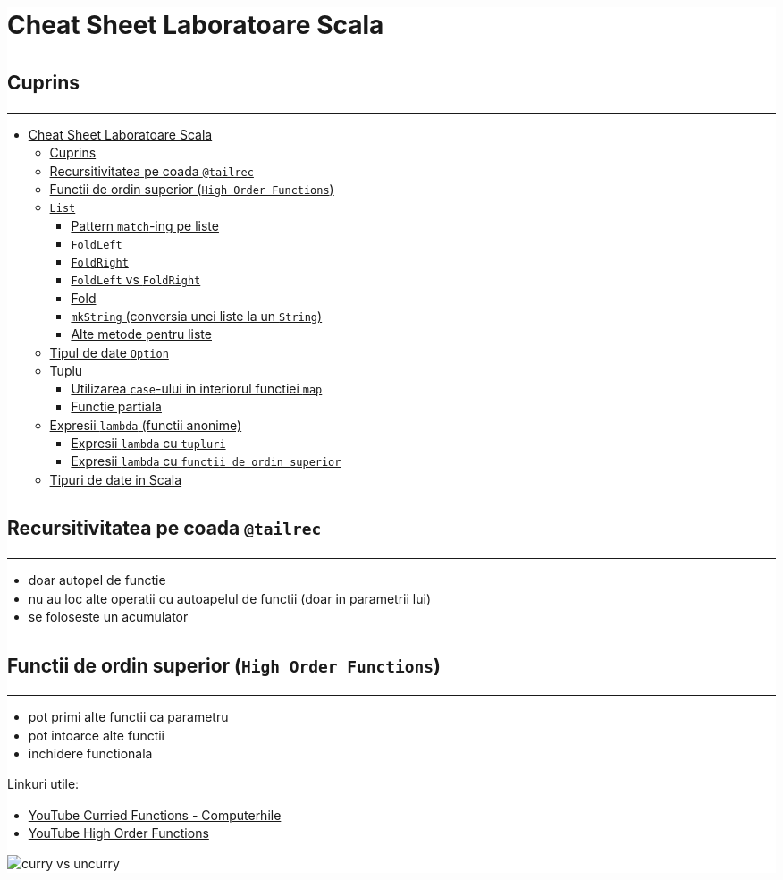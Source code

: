 # Cheat Sheet Laboratoare Scala


## Cuprins
---
- [Cheat Sheet Laboratoare Scala](#cheat-sheet-laboratoare-scala)
  - [Cuprins](#cuprins)
  - [Recursitivitatea pe coada `@tailrec`](#recursitivitatea-pe-coada-tailrec)
  - [Functii de ordin superior (`High Order Functions`)](#functii-de-ordin-superior-high-order-functions)
  - [`List`](#list)
    - [Pattern `match`-ing pe liste](#pattern-match-ing-pe-liste)
    - [`FoldLeft`](#foldleft)
    - [`FoldRight`](#foldright)
    - [`FoldLeft` vs `FoldRight`](#foldleft-vs-foldright)
    - [Fold](#fold)
    - [`mkString` (conversia unei liste la un `String`)](#mkstring-conversia-unei-liste-la-un-string)
    - [Alte metode pentru liste](#alte-metode-pentru-liste)
  - [Tipul de date `Option`](#tipul-de-date-option)
  - [Tuplu](#tuplu)
    - [Utilizarea `case`-ului in interiorul functiei `map`](#utilizarea-case-ului-in-interiorul-functiei-map)
    - [Functie partiala](#functie-partiala)
  - [Expresii `lambda` (functii anonime)](#expresii-lambda-functii-anonime)
    - [Expresii `lambda` cu `tupluri`](#expresii-lambda-cu-tupluri)
    - [Expresii `lambda` cu `functii de ordin superior`](#expresii-lambda-cu-functii-de-ordin-superior)
  - [Tipuri de date in Scala](#tipuri-de-date-in-scala)



## Recursitivitatea pe coada `@tailrec`
---
* doar autopel de functie
* nu au loc alte operatii cu autoapelul de functii (doar in parametrii lui)
* se foloseste un acumulator



## Functii de ordin superior (`High Order Functions`)
---
* pot primi alte functii ca parametru
* pot intoarce alte functii
* inchidere functionala


Linkuri utile:
- [YouTube Curried Functions - Computerhile](https://youtu.be/psmu_VAuiag)
- [YouTube High Order Functions](https://www.youtube.com/watch?v=7JK6qtpKLoQ)


![curry vs uncurry](images/curry_vs_uncurry_box.png)
